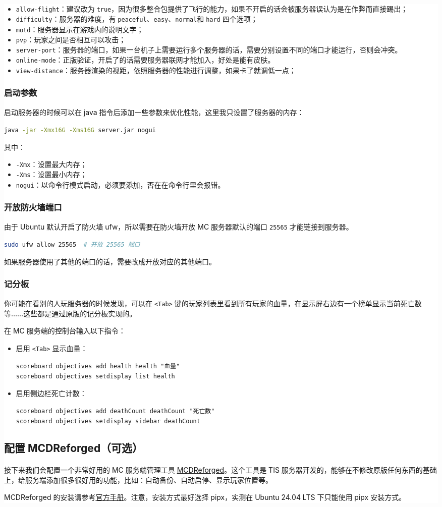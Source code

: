 - `allow-flight`：建议改为 `true`，因为很多整合包提供了飞行的能力，如果不开启的话会被服务器误认为是在作弊而直接踢出；
- `difficulty`：服务器的难度，有 `peaceful`、`easy`、`normal`和 `hard` 四个选项；
- `motd`：服务器显示在游戏内的说明文字；
- `pvp`：玩家之间是否相互可以攻击；
- `server-port`：服务器的端口，如果一台机子上需要运行多个服务器的话，需要分别设置不同的端口才能运行，否则会冲突。
- `online-mode`：正版验证，开启了的话需要服务器联网才能加入，好处是能有皮肤。
- `view-distance`：服务器渲染的视距，依照服务器的性能进行调整，如果卡了就调低一点；

### 启动参数

启动服务器的时候可以在 java 指令后添加一些参数来优化性能，这里我只设置了服务器的内存：

```bash
java -jar -Xmx16G -Xms16G server.jar nogui
```

其中：

- `-Xmx`：设置最大内存；
- `-Xms`：设置最小内存；
- `nogui`：以命令行模式启动，必须要添加，否在在命令行里会报错。

### 开放防火墙端口

由于 Ubuntu 默认开启了防火墙 ufw，所以需要在防火墙开放 MC 服务器默认的端口 `25565` 才能链接到服务器。

```bash
sudo ufw allow 25565  # 开放 25565 端口
```

如果服务器使用了其他的端口的话，需要改成开放对应的其他端口。

### 记分板

你可能在看别的人玩服务器的时候发现，可以在 `<Tab>` 键的玩家列表里看到所有玩家的血量，在显示屏右边有一个榜单显示当前死亡数等……这些都是通过原版的记分板实现的。

在 MC 服务端的控制台输入以下指令：

- 启用 `<Tab>` 显示血量：

  ```text
  scoreboard objectives add health health "血量"
  scoreboard objectives setdisplay list health
  ```

- 启用侧边栏死亡计数：

  ```text
  scoreboard objectives add deathCount deathCount "死亡数"
  scoreboard objectives setdisplay sidebar deathCount
  ```

## 配置 MCDReforged（可选）

接下来我们会配置一个非常好用的 MC 服务端管理工具 [MCDReforged](https://mcdreforged.com/zh-CN)。这个工具是 TIS 服务器开发的，能够在不修改原版任何东西的基础上，给服务端添加很多很好用的功能，比如：自动备份、自动启停、显示玩家位置等。

MCDReforged 的安装请参考[官方手册](https://docs.mcdreforged.com/zh-cn/latest/quick_start/index.html)。注意，安装方式最好选择 pipx，实测在 Ubuntu 24.04 LTS 下只能使用 pipx 安装方式。
